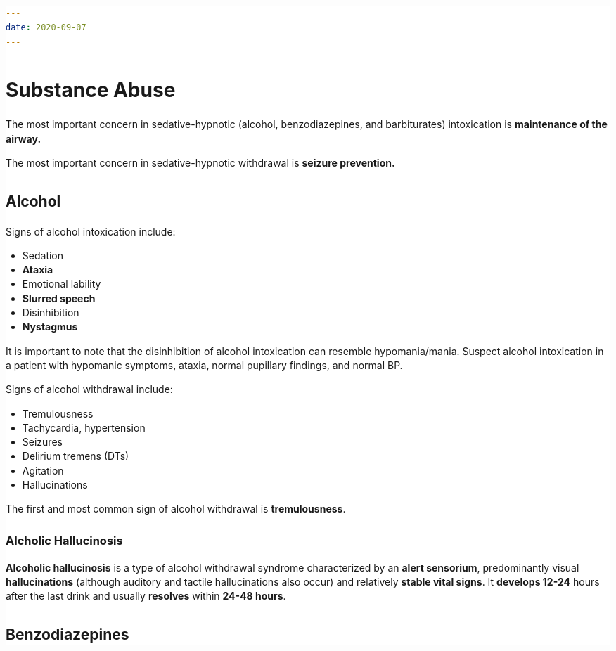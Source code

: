 ```yaml
---
date: 2020-09-07
---
```


# Substance Abuse



The most important concern in sedative-hypnotic (alcohol, benzodiazepines, and barbiturates) intoxication is **maintenance of the airway.**

The most important concern in sedative-hypnotic withdrawal is **seizure prevention.**

## Alcohol



Signs of alcohol intoxication include:

- Sedation
- **Ataxia**
- Emotional lability
- **Slurred speech**
- Disinhibition
- **Nystagmus**



It is important to note that the disinhibition of alcohol intoxication can resemble hypomania/mania. Suspect alcohol intoxication in a patient with hypomanic symptoms, ataxia, normal pupillary findings, and normal BP.

Signs of alcohol withdrawal include:

- Tremulousness
- Tachycardia, hypertension
- Seizures
- Delirium tremens (DTs)
- Agitation
- Hallucinations



The first and most common sign of alcohol withdrawal is **tremulousness**.

### Alcholic Hallucinosis



**Alcoholic hallucinosis** is a type of alcohol withdrawal syndrome characterized by an **alert sensorium**, predominantly visual **hallucinations** (although auditory and tactile hallucinations also occur) and relatively **stable vital signs**.  It **develops 12-24** hours after the last drink and usually **resolves** within **24-48 hours**.

## Benzodiazepines
